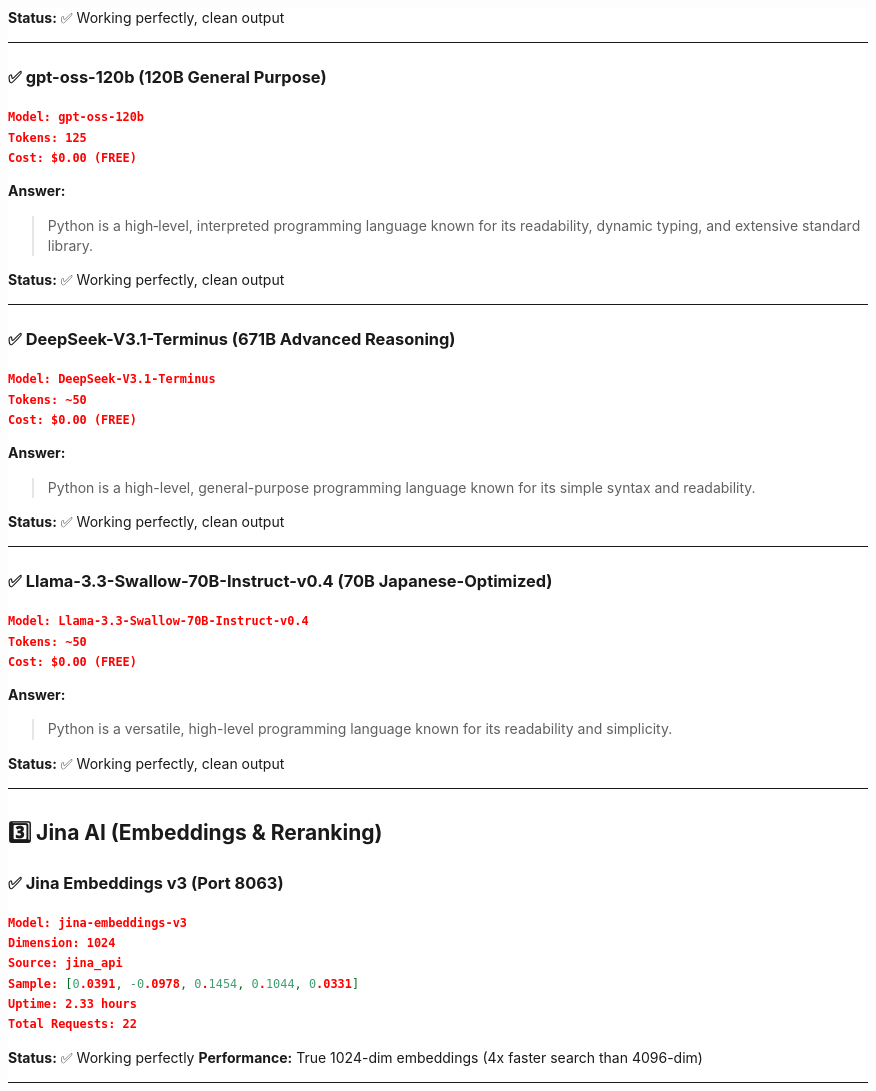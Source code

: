 **Status:** ✅ Working perfectly, clean output

---

### ✅ gpt-oss-120b (120B General Purpose)
```json
Model: gpt-oss-120b
Tokens: 125
Cost: $0.00 (FREE)
```
**Answer:**
> Python is a high‑level, interpreted programming language known for its readability, dynamic typing, and extensive standard library.

**Status:** ✅ Working perfectly, clean output

---

### ✅ DeepSeek-V3.1-Terminus (671B Advanced Reasoning)
```json
Model: DeepSeek-V3.1-Terminus
Tokens: ~50
Cost: $0.00 (FREE)
```
**Answer:**
> Python is a high-level, general-purpose programming language known for its simple syntax and readability.

**Status:** ✅ Working perfectly, clean output

---

### ✅ Llama-3.3-Swallow-70B-Instruct-v0.4 (70B Japanese-Optimized)
```json
Model: Llama-3.3-Swallow-70B-Instruct-v0.4
Tokens: ~50
Cost: $0.00 (FREE)
```
**Answer:**
> Python is a versatile, high-level programming language known for its readability and simplicity.

**Status:** ✅ Working perfectly, clean output

---

## 3️⃣ Jina AI (Embeddings & Reranking)

### ✅ Jina Embeddings v3 (Port 8063)
```json
Model: jina-embeddings-v3
Dimension: 1024
Source: jina_api
Sample: [0.0391, -0.0978, 0.1454, 0.1044, 0.0331]
Uptime: 2.33 hours
Total Requests: 22
```
**Status:** ✅ Working perfectly
**Performance:** True 1024-dim embeddings (4x faster search than 4096-dim)

---